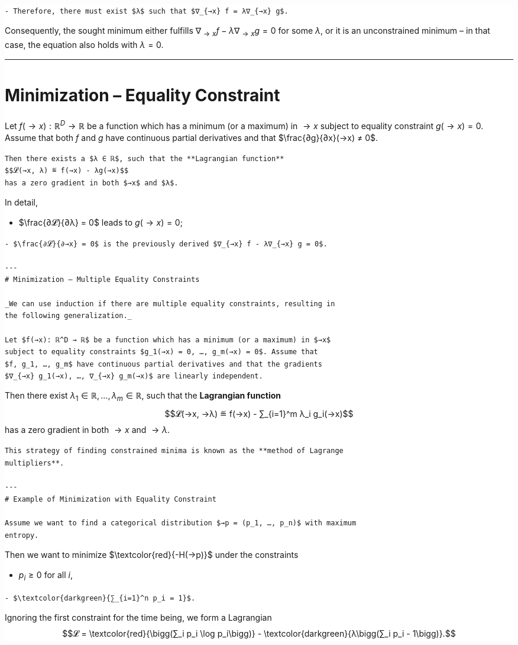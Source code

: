 ~~~
- Therefore, there must exist $λ$ such that $∇_{→x} f = λ∇_{→x} g$.

~~~
Consequently, the sought minimum either fulfills $∇_{→x} f - λ∇_{→x} g = 0$ for some $λ$,
or it is an unconstrained minimum – in that case, the equation also holds with
$λ=0$.

---
# Minimization – Equality Constraint

Let $f(→x): ℝ^D → ℝ$ be a function which has a minimum (or a maximum) in $→x$
subject to equality constraint $g(→x) = 0$. Assume that both $f$ and $g$ have
continuous partial derivatives and that $\frac{∂g}{∂x}(→x) ≠ 0$.

~~~
Then there exists a $λ ∈ ℝ$, such that the **Lagrangian function**
$$𝓛(→x, λ) ≝ f(→x) - λg(→x)$$
has a zero gradient in both $→x$ and $λ$.

~~~
In detail,
- $\frac{∂𝓛}{∂λ} = 0$ leads to $g(→x)=0$;
~~~
- $\frac{∂𝓛}{∂→x} = 0$ is the previously derived $∇_{→x} f - λ∇_{→x} g = 0$.

---
# Minimization – Multiple Equality Constraints

_We can use induction if there are multiple equality constraints, resulting in
the following generalization._

Let $f(→x): ℝ^D → ℝ$ be a function which has a minimum (or a maximum) in $→x$
subject to equality constraints $g_1(→x) = 0, …, g_m(→x) = 0$. Assume that
$f, g_1, …, g_m$ have continuous partial derivatives and that the gradients
$∇_{→x} g_1(→x), …, ∇_{→x} g_m(→x)$ are linearly independent.

~~~
Then there exist $λ_1 ∈ ℝ, …, λ_m ∈ ℝ$, such that the **Lagrangian function**
$$𝓛(→x, →λ) ≝ f(→x) - ∑_{i=1}^m λ_i g_i(→x)$$
has a zero gradient in both $→x$ and $→λ$.

~~~
This strategy of finding constrained minima is known as the **method of Lagrange
multipliers**.

---
# Example of Minimization with Equality Constraint

Assume we want to find a categorical distribution $→p = (p_1, …, p_n)$ with maximum
entropy.

~~~
Then we want to minimize $\textcolor{red}{-H(→p)}$ under the constraints
- $p_i ≥ 0$ for all $i$,
~~~
- $\textcolor{darkgreen}{∑_{i=1}^n p_i = 1}$.

~~~
Ignoring the first constraint for the time being, we form a Lagrangian
$$𝓛 = \textcolor{red}{\bigg(∑_i p_i \log p_i\bigg)} - \textcolor{darkgreen}{λ\bigg(∑_i p_i - 1\bigg)}.$$
